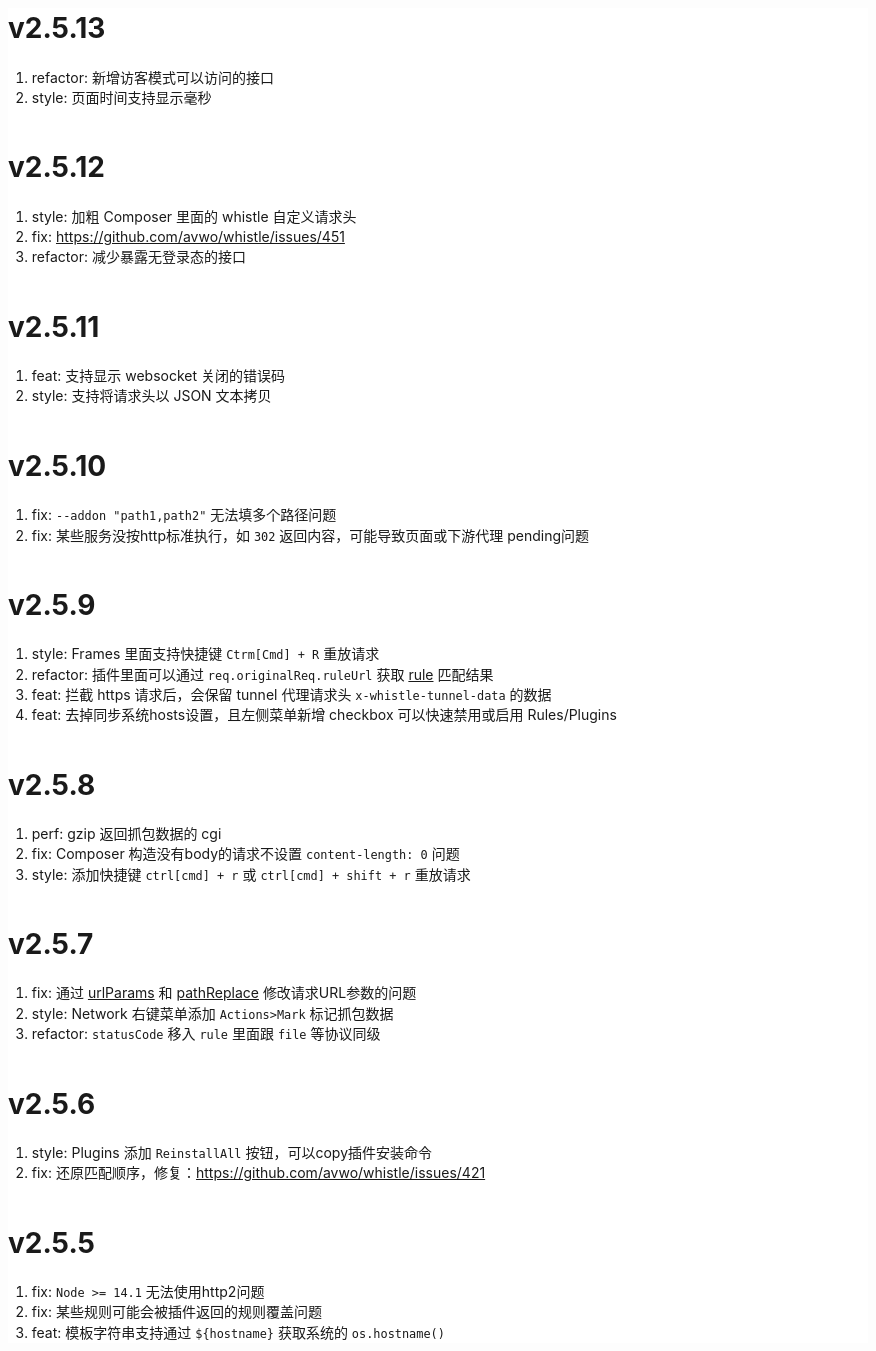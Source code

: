 # v2.5.13
1. refactor: 新增访客模式可以访问的接口
2. style: 页面时间支持显示毫秒

# v2.5.12
1. style: 加粗 Composer 里面的 whistle 自定义请求头
2. fix: https://github.com/avwo/whistle/issues/451
3. refactor: 减少暴露无登录态的接口

# v2.5.11
1. feat: 支持显示 websocket 关闭的错误码
2. style: 支持将请求头以 JSON 文本拷贝

# v2.5.10
1. fix: `--addon "path1,path2"` 无法填多个路径问题
2. fix: 某些服务没按http标准执行，如 `302` 返回内容，可能导致页面或下游代理 pending问题

# v2.5.9
1. style: Frames 里面支持快捷键 `Ctrm[Cmd] + R` 重放请求
2. refactor: 插件里面可以通过 `req.originalReq.ruleUrl` 获取 [rule](https://wproxy.org/whistle/rules/rule/) 匹配结果
3. feat: 拦截 https 请求后，会保留 tunnel 代理请求头 `x-whistle-tunnel-data` 的数据
4. feat: 去掉同步系统hosts设置，且左侧菜单新增 checkbox 可以快速禁用或启用 Rules/Plugins

# v2.5.8
1. perf: gzip 返回抓包数据的 cgi
2. fix: Composer 构造没有body的请求不设置 `content-length: 0` 问题
3. style: 添加快捷键 `ctrl[cmd] + r` 或 `ctrl[cmd] + shift + r` 重放请求

# v2.5.7
1. fix: 通过 [urlParams](https://wproxy.org/whistle/rules/urlParams.html) 和 [pathReplace](https://wproxy.org/whistle/rules/pathReplace.html) 修改请求URL参数的问题
2. style: Network 右键菜单添加 `Actions>Mark` 标记抓包数据
3. refactor: `statusCode` 移入 `rule` 里面跟 `file` 等协议同级

# v2.5.6
1. style: Plugins 添加 `ReinstallAll` 按钮，可以copy插件安装命令
2. fix: 还原匹配顺序，修复：https://github.com/avwo/whistle/issues/421

# v2.5.5
1. fix: `Node >= 14.1` 无法使用http2问题
2. fix: 某些规则可能会被插件返回的规则覆盖问题
3. feat: 模板字符串支持通过 `${hostname}` 获取系统的 `os.hostname()`
